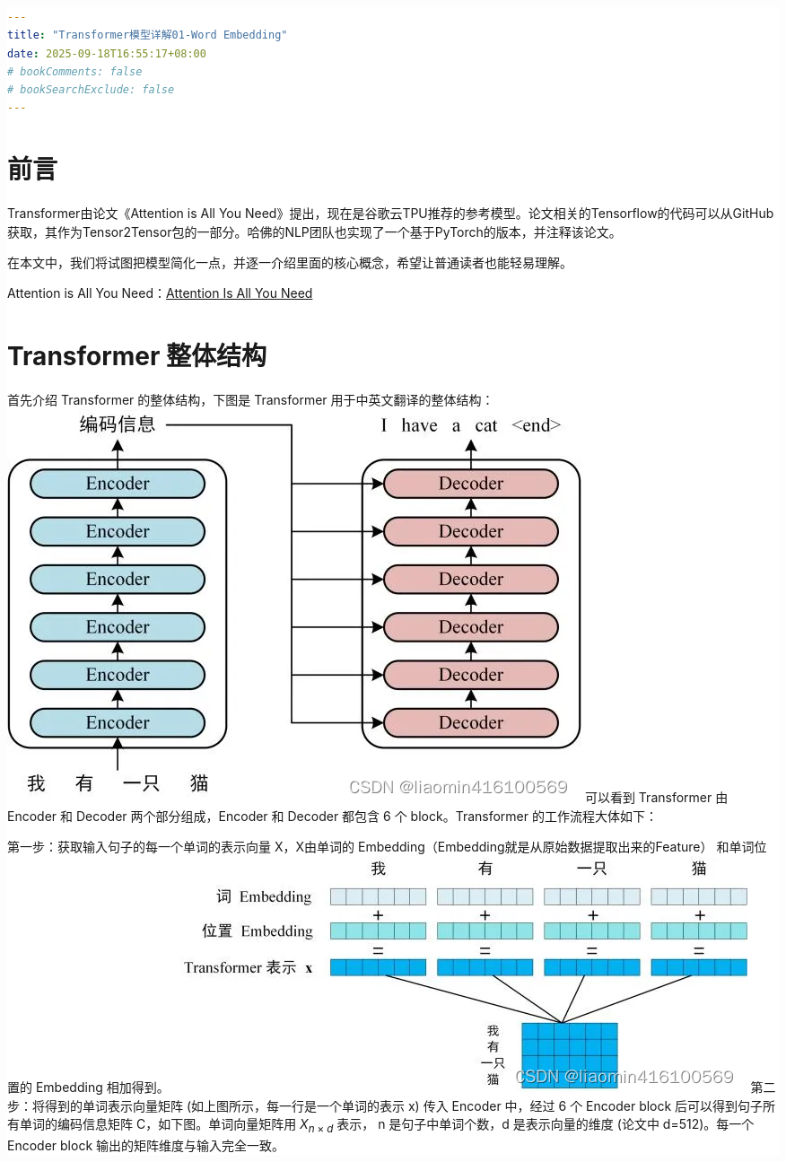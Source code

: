 ```yaml
---
title: "Transformer模型详解01-Word Embedding"
date: 2025-09-18T16:55:17+08:00
# bookComments: false
# bookSearchExclude: false
---
```


# 前言
Transformer由论文《Attention is All You Need》提出，现在是谷歌云TPU推荐的参考模型。论文相关的Tensorflow的代码可以从GitHub获取，其作为Tensor2Tensor包的一部分。哈佛的NLP团队也实现了一个基于PyTorch的版本，并注释该论文。

在本文中，我们将试图把模型简化一点，并逐一介绍里面的核心概念，希望让普通读者也能轻易理解。

Attention is All You Need：[Attention Is All You Need](https://arxiv.org/abs/1706.03762)
# Transformer 整体结构
首先介绍 Transformer 的整体结构，下图是 Transformer 用于中英文翻译的整体结构：
![在这里插入图片描述](/docs/images/content/programming/ai/tools_libraries/transformers/basic/transformers_basic_01.md.images/d49ef7466fc02b19d3824dbdc802e91a.png)
可以看到 Transformer 由 Encoder 和 Decoder 两个部分组成，Encoder 和 Decoder 都包含 6 个 block。Transformer 的工作流程大体如下：

第一步：获取输入句子的每一个单词的表示向量 X，X由单词的 Embedding（Embedding就是从原始数据提取出来的Feature） 和单词位置的 Embedding 相加得到。
![在这里插入图片描述](/docs/images/content/programming/ai/tools_libraries/transformers/basic/transformers_basic_01.md.images/89035956f94fdab8362259d8b800e28c.png)
第二步：将得到的单词表示向量矩阵 (如上图所示，每一行是一个单词的表示 x) 传入 Encoder 中，经过 6 个 Encoder block 后可以得到句子所有单词的编码信息矩阵 C，如下图。单词向量矩阵用 $X_{n\times d}$
 表示， n 是句子中单词个数，d 是表示向量的维度 (论文中 d=512)。每一个 Encoder block 输出的矩阵维度与输入完全一致。